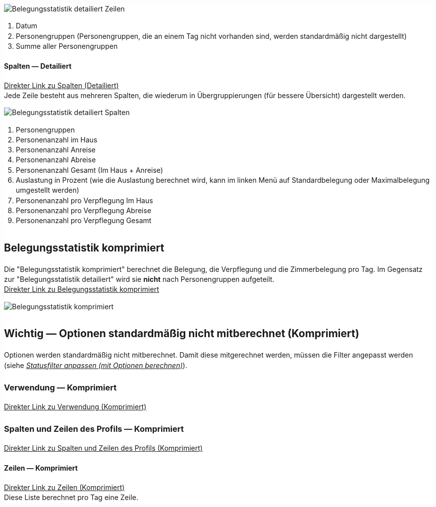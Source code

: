 ![Belegungsstatistik detailiert Zeilen](https://docs.casablanca.at/assets/images/occupancy_statistics_detailed_rows-ea087c6994f0275f94ccab7c156d6252.png "Belegungsstatistik detailiert Zeilen")

1. Datum  
2. Personengruppen (Personengruppen, die an einem Tag nicht vorhanden sind, werden standardmäßig nicht dargestellt)  
3. Summe aller Personengruppen

#### Spalten — Detailiert
[Direkter Link zu Spalten (Detailiert)](https://docs.casablanca.at/desktop/lists/statistiklist/profiles/#spalten-1)  
Jede Zeile besteht aus mehreren Spalten, die wiederum in Übergruppierungen (für bessere Übersicht) dargestellt werden.

![Belegungsstatistik detailiert Spalten](https://docs.casablanca.at/assets/images/occupancy_statistics_detailed_columns-5a6cf0c1f2501dbce01228802777f5c9.png "Belegungsstatistik detailiert Spalten")

1. Personengruppen  
2. Personenanzahl im Haus  
3. Personenanzahl Anreise  
4. Personenanzahl Abreise  
5. Personenanzahl Gesamt (Im Haus + Anreise)  
6. Auslastung in Prozent (wie die Auslastung berechnet wird, kann im linken Menü auf Standardbelegung oder Maximalbelegung umgestellt werden)  
7. Personenanzahl pro Verpflegung Im Haus  
8. Personenanzahl pro Verpflegung Abreise  
9. Personenanzahl pro Verpflegung Gesamt

## Belegungsstatistik komprimiert
Die "Belegungsstatistik komprimiert" berechnet die Belegung, die Verpflegung und die Zimmerbelegung pro Tag. Im Gegensatz zur "Belegungsstatistik detailiert" wird sie **nicht** nach Personengruppen aufgeteilt.  
[Direkter Link zu Belegungsstatistik komprimiert](https://docs.casablanca.at/desktop/lists/statistiklist/profiles/#belegungsstatistik-komprimiert)

![Belegungsstatistik komprimiert](https://docs.casablanca.at/assets/images/occupancy_statistics_compressed-baebdcd24fa28d744f63106acca1508f.png "Belegungsstatistik komprimiert")

## Wichtig — Optionen standardmäßig nicht mitberechnet (Komprimiert)
Optionen werden standardmäßig nicht mitberechnet. Damit diese mitgerechnet werden, müssen die Filter angepasst werden (siehe *[Statusfilter anpassen (mit Optionen berechnen)](https://docs.casablanca.at/desktop/lists/statistiklist/profiles/#statusfilter-anpassen-mit-optionen-berechnen)*).

### Verwendung — Komprimiert
[Direkter Link zu Verwendung (Komprimiert)](https://docs.casablanca.at/desktop/lists/statistiklist/profiles/#verwendung)

### Spalten und Zeilen des Profils — Komprimiert
[Direkter Link zu Spalten und Zeilen des Profils (Komprimiert)](https://docs.casablanca.at/desktop/lists/statistiklist/profiles/#spalten-und-zeilen-des-profils-3)

#### Zeilen — Komprimiert
[Direkter Link zu Zeilen (Komprimiert)](https://docs.casablanca.at/desktop/lists/statistiklist/profiles/#zeilen-2)  
Diese Liste berechnet pro Tag eine Zeile.
